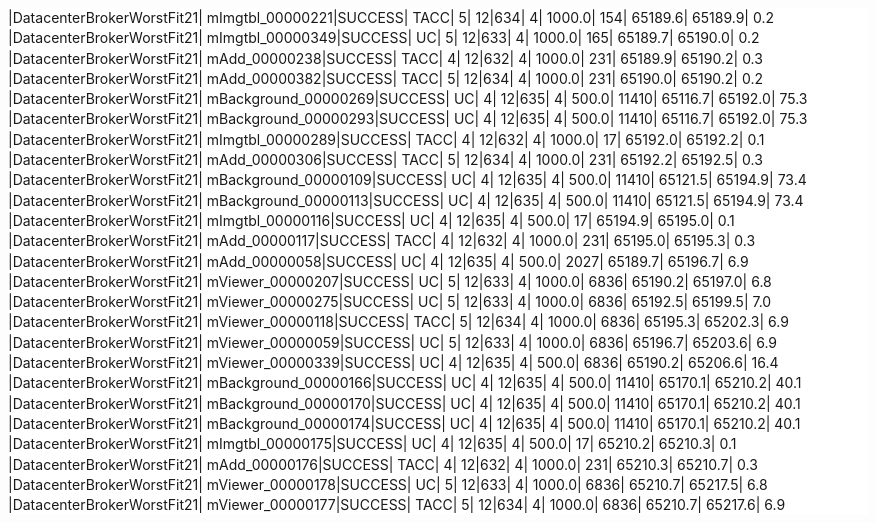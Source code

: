 |DatacenterBrokerWorstFit21|      mImgtbl_00000221|SUCCESS|  TACC|   5|       12|634|        4|    1000.0|        154|  65189.6|   65189.9|     0.2
|DatacenterBrokerWorstFit21|      mImgtbl_00000349|SUCCESS|    UC|   5|       12|633|        4|    1000.0|        165|  65189.7|   65190.0|     0.2
|DatacenterBrokerWorstFit21|         mAdd_00000238|SUCCESS|  TACC|   4|       12|632|        4|    1000.0|        231|  65189.9|   65190.2|     0.3
|DatacenterBrokerWorstFit21|         mAdd_00000382|SUCCESS|  TACC|   5|       12|634|        4|    1000.0|        231|  65190.0|   65190.2|     0.2
|DatacenterBrokerWorstFit21|  mBackground_00000269|SUCCESS|    UC|   4|       12|635|        4|     500.0|      11410|  65116.7|   65192.0|    75.3
|DatacenterBrokerWorstFit21|  mBackground_00000293|SUCCESS|    UC|   4|       12|635|        4|     500.0|      11410|  65116.7|   65192.0|    75.3
|DatacenterBrokerWorstFit21|      mImgtbl_00000289|SUCCESS|  TACC|   4|       12|632|        4|    1000.0|         17|  65192.0|   65192.2|     0.1
|DatacenterBrokerWorstFit21|         mAdd_00000306|SUCCESS|  TACC|   5|       12|634|        4|    1000.0|        231|  65192.2|   65192.5|     0.3
|DatacenterBrokerWorstFit21|  mBackground_00000109|SUCCESS|    UC|   4|       12|635|        4|     500.0|      11410|  65121.5|   65194.9|    73.4
|DatacenterBrokerWorstFit21|  mBackground_00000113|SUCCESS|    UC|   4|       12|635|        4|     500.0|      11410|  65121.5|   65194.9|    73.4
|DatacenterBrokerWorstFit21|      mImgtbl_00000116|SUCCESS|    UC|   4|       12|635|        4|     500.0|         17|  65194.9|   65195.0|     0.1
|DatacenterBrokerWorstFit21|         mAdd_00000117|SUCCESS|  TACC|   4|       12|632|        4|    1000.0|        231|  65195.0|   65195.3|     0.3
|DatacenterBrokerWorstFit21|         mAdd_00000058|SUCCESS|    UC|   4|       12|635|        4|     500.0|       2027|  65189.7|   65196.7|     6.9
|DatacenterBrokerWorstFit21|      mViewer_00000207|SUCCESS|    UC|   5|       12|633|        4|    1000.0|       6836|  65190.2|   65197.0|     6.8
|DatacenterBrokerWorstFit21|      mViewer_00000275|SUCCESS|    UC|   5|       12|633|        4|    1000.0|       6836|  65192.5|   65199.5|     7.0
|DatacenterBrokerWorstFit21|      mViewer_00000118|SUCCESS|  TACC|   5|       12|634|        4|    1000.0|       6836|  65195.3|   65202.3|     6.9
|DatacenterBrokerWorstFit21|      mViewer_00000059|SUCCESS|    UC|   5|       12|633|        4|    1000.0|       6836|  65196.7|   65203.6|     6.9
|DatacenterBrokerWorstFit21|      mViewer_00000339|SUCCESS|    UC|   4|       12|635|        4|     500.0|       6836|  65190.2|   65206.6|    16.4
|DatacenterBrokerWorstFit21|  mBackground_00000166|SUCCESS|    UC|   4|       12|635|        4|     500.0|      11410|  65170.1|   65210.2|    40.1
|DatacenterBrokerWorstFit21|  mBackground_00000170|SUCCESS|    UC|   4|       12|635|        4|     500.0|      11410|  65170.1|   65210.2|    40.1
|DatacenterBrokerWorstFit21|  mBackground_00000174|SUCCESS|    UC|   4|       12|635|        4|     500.0|      11410|  65170.1|   65210.2|    40.1
|DatacenterBrokerWorstFit21|      mImgtbl_00000175|SUCCESS|    UC|   4|       12|635|        4|     500.0|         17|  65210.2|   65210.3|     0.1
|DatacenterBrokerWorstFit21|         mAdd_00000176|SUCCESS|  TACC|   4|       12|632|        4|    1000.0|        231|  65210.3|   65210.7|     0.3
|DatacenterBrokerWorstFit21|      mViewer_00000178|SUCCESS|    UC|   5|       12|633|        4|    1000.0|       6836|  65210.7|   65217.5|     6.8
|DatacenterBrokerWorstFit21|      mViewer_00000177|SUCCESS|  TACC|   5|       12|634|        4|    1000.0|       6836|  65210.7|   65217.6|     6.9

